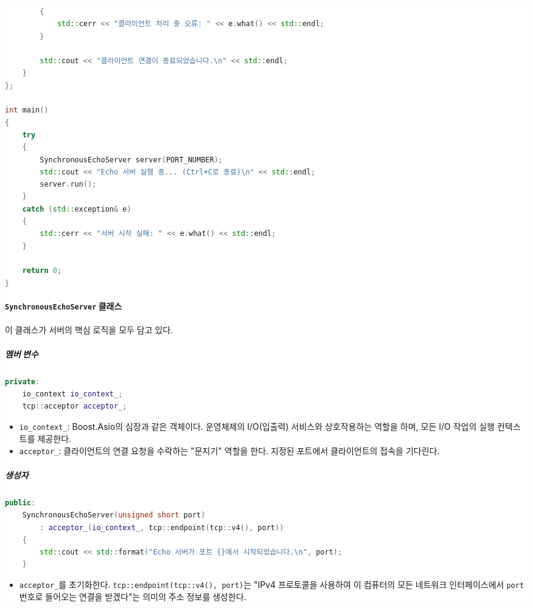 ```cpp
        {
            std::cerr << "클라이언트 처리 중 오류: " << e.what() << std::endl;
        }
        
        std::cout << "클라이언트 연결이 종료되었습니다.\n" << std::endl;
    }
};

int main() 
{
    try 
    {
        SynchronousEchoServer server(PORT_NUMBER);
        std::cout << "Echo 서버 실행 중... (Ctrl+C로 종료)\n" << std::endl;
        server.run();
    } 
    catch (std::exception& e) 
    {
        std::cerr << "서버 시작 실패: " << e.what() << std::endl;
    }
    
    return 0;
}
```
  
#### `SynchronousEchoServer` 클래스
이 클래스가 서버의 핵심 로직을 모두 담고 있다.

##### 멤버 변수

```cpp
private:
    io_context io_context_;
    tcp::acceptor acceptor_;
```

  * `io_context_`: Boost.Asio의 심장과 같은 객체이다. 운영체제의 I/O(입출력) 서비스와 상호작용하는 역할을 하며, 모든 I/O 작업의 실행 컨텍스트를 제공한다.
  * `acceptor_`: 클라이언트의 연결 요청을 수락하는 "문지기" 역할을 한다. 지정된 포트에서 클라이언트의 접속을 기다린다.

##### 생성자

```cpp
public:
    SynchronousEchoServer(unsigned short port)
        : acceptor_(io_context_, tcp::endpoint(tcp::v4(), port))
    {
        std::cout << std::format("Echo 서버가 포트 {}에서 시작되었습니다.\n", port);
    }
```

  * `acceptor_`를 초기화한다. `tcp::endpoint(tcp::v4(), port)`는 "IPv4 프로토콜을 사용하여 이 컴퓨터의 모든 네트워크 인터페이스에서 `port` 번호로 들어오는 연결을 받겠다"는 의미의 주소 정보를 생성한다.
